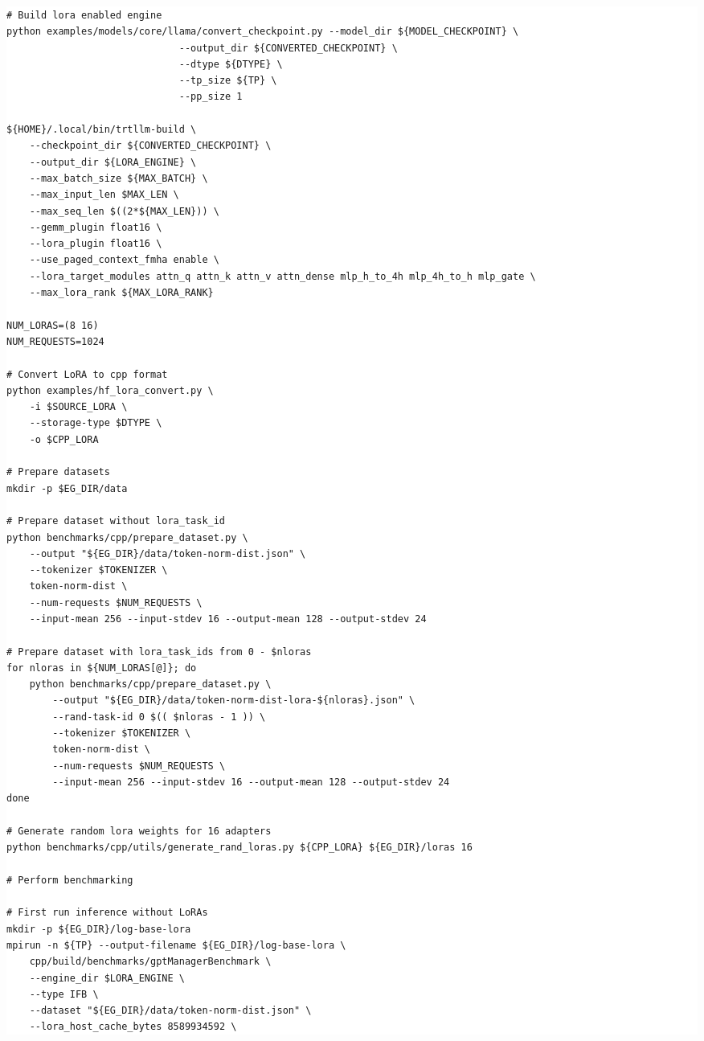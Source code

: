 ```
# Build lora enabled engine
python examples/models/core/llama/convert_checkpoint.py --model_dir ${MODEL_CHECKPOINT} \
                              --output_dir ${CONVERTED_CHECKPOINT} \
                              --dtype ${DTYPE} \
                              --tp_size ${TP} \
                              --pp_size 1

${HOME}/.local/bin/trtllm-build \
    --checkpoint_dir ${CONVERTED_CHECKPOINT} \
    --output_dir ${LORA_ENGINE} \
    --max_batch_size ${MAX_BATCH} \
    --max_input_len $MAX_LEN \
    --max_seq_len $((2*${MAX_LEN})) \
    --gemm_plugin float16 \
    --lora_plugin float16 \
    --use_paged_context_fmha enable \
    --lora_target_modules attn_q attn_k attn_v attn_dense mlp_h_to_4h mlp_4h_to_h mlp_gate \
    --max_lora_rank ${MAX_LORA_RANK}

NUM_LORAS=(8 16)
NUM_REQUESTS=1024

# Convert LoRA to cpp format
python examples/hf_lora_convert.py \
    -i $SOURCE_LORA \
    --storage-type $DTYPE \
    -o $CPP_LORA

# Prepare datasets
mkdir -p $EG_DIR/data

# Prepare dataset without lora_task_id
python benchmarks/cpp/prepare_dataset.py \
    --output "${EG_DIR}/data/token-norm-dist.json" \
    --tokenizer $TOKENIZER \
    token-norm-dist \
    --num-requests $NUM_REQUESTS \
    --input-mean 256 --input-stdev 16 --output-mean 128 --output-stdev 24

# Prepare dataset with lora_task_ids from 0 - $nloras
for nloras in ${NUM_LORAS[@]}; do
    python benchmarks/cpp/prepare_dataset.py \
        --output "${EG_DIR}/data/token-norm-dist-lora-${nloras}.json" \
        --rand-task-id 0 $(( $nloras - 1 )) \
        --tokenizer $TOKENIZER \
        token-norm-dist \
        --num-requests $NUM_REQUESTS \
        --input-mean 256 --input-stdev 16 --output-mean 128 --output-stdev 24
done

# Generate random lora weights for 16 adapters
python benchmarks/cpp/utils/generate_rand_loras.py ${CPP_LORA} ${EG_DIR}/loras 16

# Perform benchmarking

# First run inference without LoRAs
mkdir -p ${EG_DIR}/log-base-lora
mpirun -n ${TP} --output-filename ${EG_DIR}/log-base-lora \
    cpp/build/benchmarks/gptManagerBenchmark \
    --engine_dir $LORA_ENGINE \
    --type IFB \
    --dataset "${EG_DIR}/data/token-norm-dist.json" \
    --lora_host_cache_bytes 8589934592 \
```